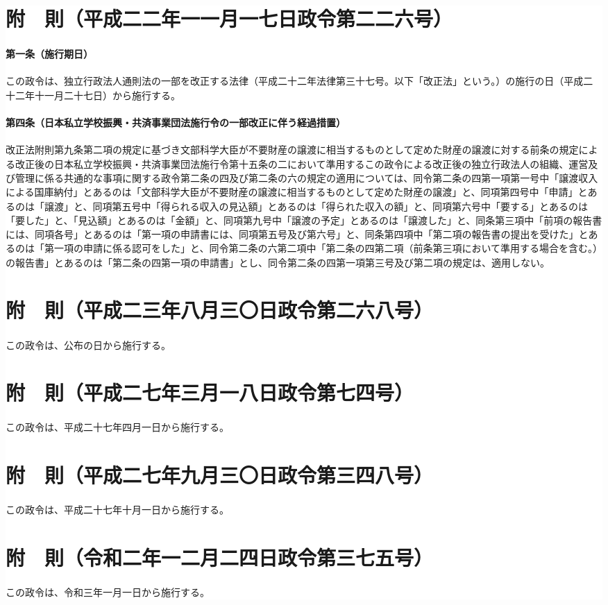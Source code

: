 # 附　則（平成二二年一一月一七日政令第二二六号）
#### 第一条（施行期日）
この政令は、独立行政法人通則法の一部を改正する法律（平成二十二年法律第三十七号。以下「改正法」という。）の施行の日（平成二十二年十一月二十七日）から施行する。
#### 第四条（日本私立学校振興・共済事業団法施行令の一部改正に伴う経過措置）
改正法附則第九条第二項の規定に基づき文部科学大臣が不要財産の譲渡に相当するものとして定めた財産の譲渡に対する前条の規定による改正後の日本私立学校振興・共済事業団法施行令第十五条の二において準用するこの政令による改正後の独立行政法人の組織、運営及び管理に係る共通的な事項に関する政令第二条の四及び第二条の六の規定の適用については、同令第二条の四第一項第一号中「譲渡収入による国庫納付」とあるのは「文部科学大臣が不要財産の譲渡に相当するものとして定めた財産の譲渡」と、同項第四号中「申請」とあるのは「譲渡」と、同項第五号中「得られる収入の見込額」とあるのは「得られた収入の額」と、同項第六号中「要する」とあるのは「要した」と、「見込額」とあるのは「金額」と、同項第九号中「譲渡の予定」とあるのは「譲渡した」と、同条第三項中「前項の報告書には、同項各号」とあるのは「第一項の申請書には、同項第五号及び第六号」と、同条第四項中「第二項の報告書の提出を受けた」とあるのは「第一項の申請に係る認可をした」と、同令第二条の六第二項中「第二条の四第二項（前条第三項において準用する場合を含む。）の報告書」とあるのは「第二条の四第一項の申請書」とし、同令第二条の四第一項第三号及び第二項の規定は、適用しない。
# 附　則（平成二三年八月三〇日政令第二六八号）
この政令は、公布の日から施行する。
# 附　則（平成二七年三月一八日政令第七四号）
この政令は、平成二十七年四月一日から施行する。
# 附　則（平成二七年九月三〇日政令第三四八号）
この政令は、平成二十七年十月一日から施行する。
# 附　則（令和二年一二月二四日政令第三七五号）
この政令は、令和三年一月一日から施行する。
